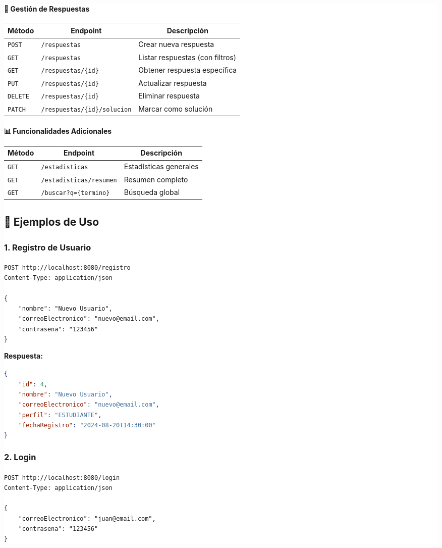#### 💬 Gestión de Respuestas
| Método | Endpoint | Descripción |
|--------|----------|-------------|
| `POST` | `/respuestas` | Crear nueva respuesta |
| `GET` | `/respuestas` | Listar respuestas (con filtros) |
| `GET` | `/respuestas/{id}` | Obtener respuesta específica |
| `PUT` | `/respuestas/{id}` | Actualizar respuesta |
| `DELETE` | `/respuestas/{id}` | Eliminar respuesta |
| `PATCH` | `/respuestas/{id}/solucion` | Marcar como solución |

#### 📊 Funcionalidades Adicionales
| Método | Endpoint | Descripción |
|--------|----------|-------------|
| `GET` | `/estadisticas` | Estadísticas generales |
| `GET` | `/estadisticas/resumen` | Resumen completo |
| `GET` | `/buscar?q={termino}` | Búsqueda global |

## 🧪 Ejemplos de Uso

### 1. Registro de Usuario

```http
POST http://localhost:8080/registro
Content-Type: application/json

{
    "nombre": "Nuevo Usuario",
    "correoElectronico": "nuevo@email.com",
    "contrasena": "123456"
}
```

**Respuesta:**
```json
{
    "id": 4,
    "nombre": "Nuevo Usuario",
    "correoElectronico": "nuevo@email.com",
    "perfil": "ESTUDIANTE",
    "fechaRegistro": "2024-08-20T14:30:00"
}
```

### 2. Login

```http
POST http://localhost:8080/login
Content-Type: application/json

{
    "correoElectronico": "juan@email.com",
    "contrasena": "123456"
}
```
